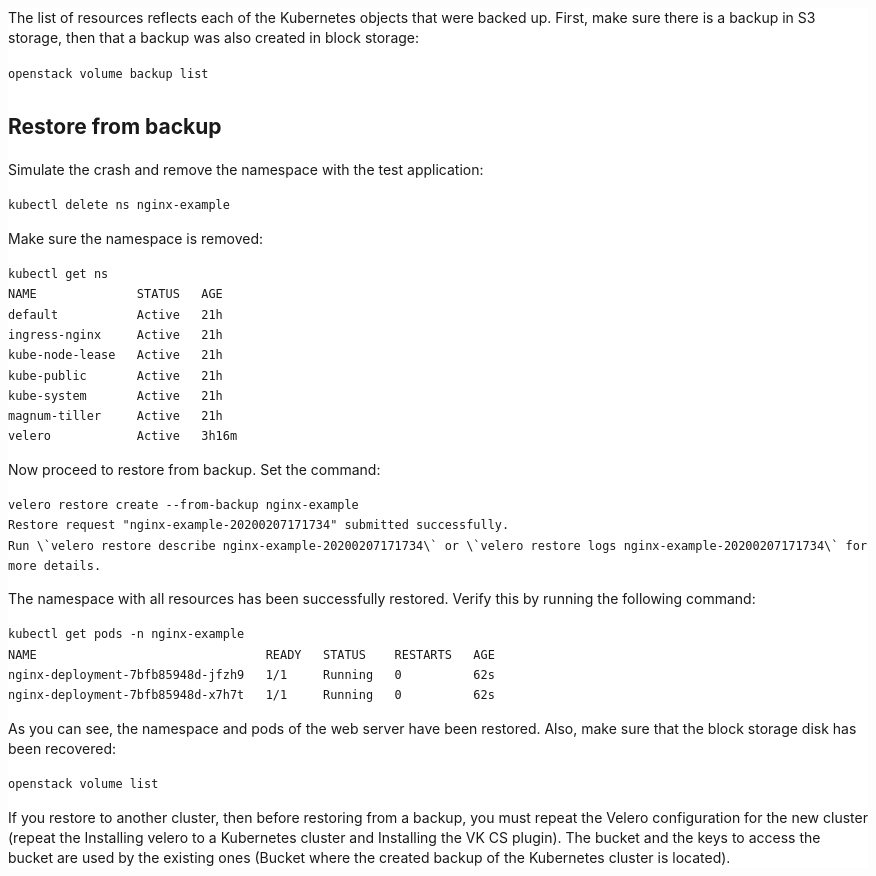 The list of resources reflects each of the Kubernetes objects that were backed up. First, make sure there is a backup in S3 storage, then that a backup was also created in block storage:

```
openstack volume backup list
```

Restore from backup
-------------------

Simulate the crash and remove the namespace with the test application:

```
kubectl delete ns nginx-example
```

Make sure the namespace is removed:

```
kubectl get ns 
NAME              STATUS   AGE
default           Active   21h
ingress-nginx     Active   21h
kube-node-lease   Active   21h
kube-public       Active   21h
kube-system       Active   21h
magnum-tiller     Active   21h
velero            Active   3h16m
```

Now proceed to restore from backup. Set the command:

```
velero restore create --from-backup nginx-example
Restore request "nginx-example-20200207171734" submitted successfully.
Run \`velero restore describe nginx-example-20200207171734\` or \`velero restore logs nginx-example-20200207171734\` for more details.
```

The namespace with all resources has been successfully restored. Verify this by running the following command:

```
kubectl get pods -n nginx-example 
NAME                                READY   STATUS    RESTARTS   AGE
nginx-deployment-7bfb85948d-jfzh9   1/1     Running   0          62s
nginx-deployment-7bfb85948d-x7h7t   1/1     Running   0          62s
```

As you can see, the namespace and pods of the web server have been restored. Also, make sure that the block storage disk has been recovered:

```
openstack volume list 
```

If you restore to another cluster, then before restoring from a backup, you must repeat the Velero configuration for the new cluster (repeat the Installing velero to a Kubernetes cluster and Installing the VK CS plugin). The bucket and the keys to access the bucket are used by the existing ones (Bucket where the created backup of the Kubernetes cluster is located).
